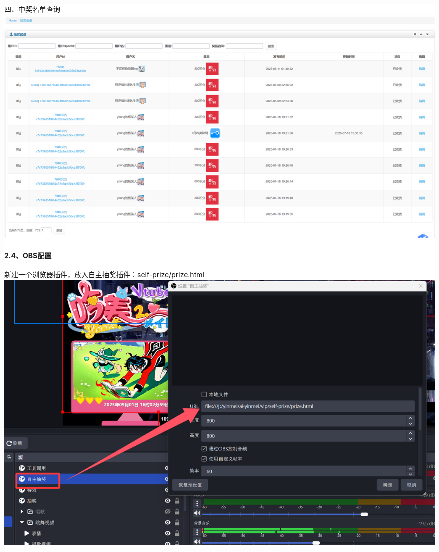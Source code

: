 四、中奖名单查询  
![2.png](images/prize/2.png)  

#### 2.4、OBS配置  
新建一个浏览器插件，放入自主抽奖插件：self-prize/prize.html  
![8.png](images/prize/9.png)  
